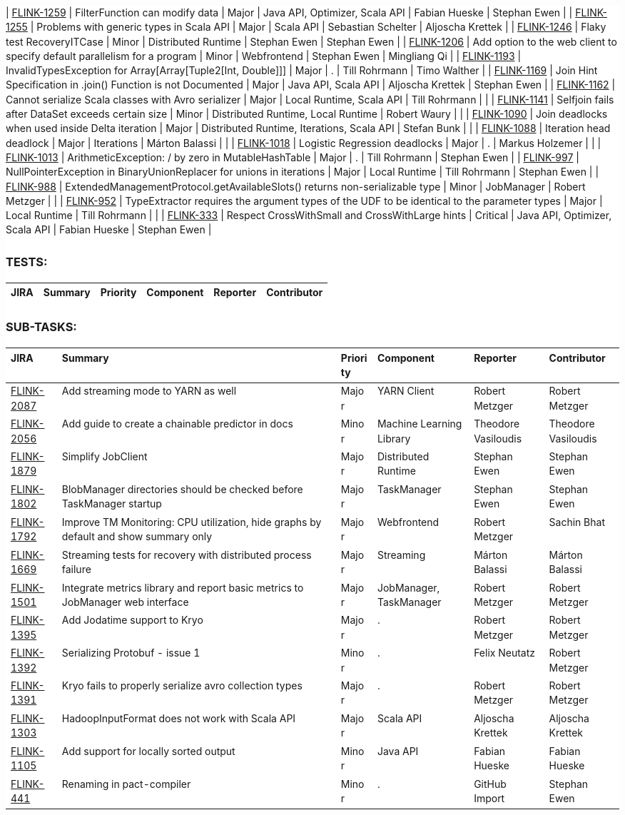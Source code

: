 | [FLINK-1259](https://issues.apache.org/jira/browse/FLINK-1259) | FilterFunction can modify data |  Major | Java API, Optimizer, Scala API | Fabian Hueske | Stephan Ewen |
| [FLINK-1255](https://issues.apache.org/jira/browse/FLINK-1255) | Problems with generic types in Scala API |  Major | Scala API | Sebastian Schelter | Aljoscha Krettek |
| [FLINK-1246](https://issues.apache.org/jira/browse/FLINK-1246) | Flaky test RecoveryITCase |  Minor | Distributed Runtime | Stephan Ewen | Stephan Ewen |
| [FLINK-1206](https://issues.apache.org/jira/browse/FLINK-1206) | Add option to the web client to specify default parallelism for a program |  Minor | Webfrontend | Stephan Ewen | Mingliang Qi |
| [FLINK-1193](https://issues.apache.org/jira/browse/FLINK-1193) | InvalidTypesException for Array[Array[Tuple2[Int, Double]]] |  Major | . | Till Rohrmann | Timo Walther |
| [FLINK-1169](https://issues.apache.org/jira/browse/FLINK-1169) | Join Hint Specification in .join() Function is not Documented |  Major | Java API, Scala API | Aljoscha Krettek | Stephan Ewen |
| [FLINK-1162](https://issues.apache.org/jira/browse/FLINK-1162) | Cannot serialize Scala classes with Avro serializer |  Major | Local Runtime, Scala API | Till Rohrmann |  |
| [FLINK-1141](https://issues.apache.org/jira/browse/FLINK-1141) | Selfjoin fails after DataSet exceeds certain size |  Minor | Distributed Runtime, Local Runtime | Robert Waury |  |
| [FLINK-1090](https://issues.apache.org/jira/browse/FLINK-1090) | Join deadlocks when used inside Delta iteration |  Major | Distributed Runtime, Iterations, Scala API | Stefan Bunk |  |
| [FLINK-1088](https://issues.apache.org/jira/browse/FLINK-1088) | Iteration head deadlock |  Major | Iterations | Márton Balassi |  |
| [FLINK-1018](https://issues.apache.org/jira/browse/FLINK-1018) | Logistic Regression deadlocks |  Major | . | Markus Holzemer |  |
| [FLINK-1013](https://issues.apache.org/jira/browse/FLINK-1013) | ArithmeticException: / by zero in MutableHashTable |  Major | . | Till Rohrmann | Stephan Ewen |
| [FLINK-997](https://issues.apache.org/jira/browse/FLINK-997) | NullPointerException in BinaryUnionReplacer for unions in iterations |  Major | Local Runtime | Till Rohrmann | Stephan Ewen |
| [FLINK-988](https://issues.apache.org/jira/browse/FLINK-988) | ExtendedManagementProtocol.getAvailableSlots() returns non-serializable type |  Minor | JobManager | Robert Metzger |  |
| [FLINK-952](https://issues.apache.org/jira/browse/FLINK-952) | TypeExtractor requires the argument types of the UDF to be identical to the parameter types |  Major | Local Runtime | Till Rohrmann |  |
| [FLINK-333](https://issues.apache.org/jira/browse/FLINK-333) | Respect CrossWithSmall and CrossWithLarge hints |  Critical | Java API, Optimizer, Scala API | Fabian Hueske | Stephan Ewen |


### TESTS:

| JIRA | Summary | Priority | Component | Reporter | Contributor |
|:---- |:---- | :--- |:---- |:---- |:---- |


### SUB-TASKS:

| JIRA | Summary | Priority | Component | Reporter | Contributor |
|:---- |:---- | :--- |:---- |:---- |:---- |
| [FLINK-2087](https://issues.apache.org/jira/browse/FLINK-2087) | Add streaming mode to YARN as well |  Major | YARN Client | Robert Metzger | Robert Metzger |
| [FLINK-2056](https://issues.apache.org/jira/browse/FLINK-2056) | Add guide to create a chainable predictor in docs |  Minor | Machine Learning Library | Theodore Vasiloudis | Theodore Vasiloudis |
| [FLINK-1879](https://issues.apache.org/jira/browse/FLINK-1879) | Simplify JobClient |  Major | Distributed Runtime | Stephan Ewen | Stephan Ewen |
| [FLINK-1802](https://issues.apache.org/jira/browse/FLINK-1802) | BlobManager directories should be checked before TaskManager startup |  Major | TaskManager | Stephan Ewen | Stephan Ewen |
| [FLINK-1792](https://issues.apache.org/jira/browse/FLINK-1792) | Improve TM Monitoring: CPU utilization, hide graphs by default and show summary only |  Major | Webfrontend | Robert Metzger | Sachin Bhat |
| [FLINK-1669](https://issues.apache.org/jira/browse/FLINK-1669) | Streaming tests for recovery with distributed process failure |  Major | Streaming | Márton Balassi | Márton Balassi |
| [FLINK-1501](https://issues.apache.org/jira/browse/FLINK-1501) | Integrate metrics library and report basic metrics to JobManager web interface |  Major | JobManager, TaskManager | Robert Metzger | Robert Metzger |
| [FLINK-1395](https://issues.apache.org/jira/browse/FLINK-1395) | Add Jodatime support to Kryo |  Major | . | Robert Metzger | Robert Metzger |
| [FLINK-1392](https://issues.apache.org/jira/browse/FLINK-1392) | Serializing Protobuf - issue 1 |  Minor | . | Felix Neutatz | Robert Metzger |
| [FLINK-1391](https://issues.apache.org/jira/browse/FLINK-1391) | Kryo fails to properly serialize avro collection types |  Major | . | Robert Metzger | Robert Metzger |
| [FLINK-1303](https://issues.apache.org/jira/browse/FLINK-1303) | HadoopInputFormat does not work with Scala API |  Major | Scala API | Aljoscha Krettek | Aljoscha Krettek |
| [FLINK-1105](https://issues.apache.org/jira/browse/FLINK-1105) | Add support for locally sorted output |  Minor | Java API | Fabian Hueske | Fabian Hueske |
| [FLINK-441](https://issues.apache.org/jira/browse/FLINK-441) | Renaming in pact-compiler |  Minor | . | GitHub Import | Stephan Ewen |
